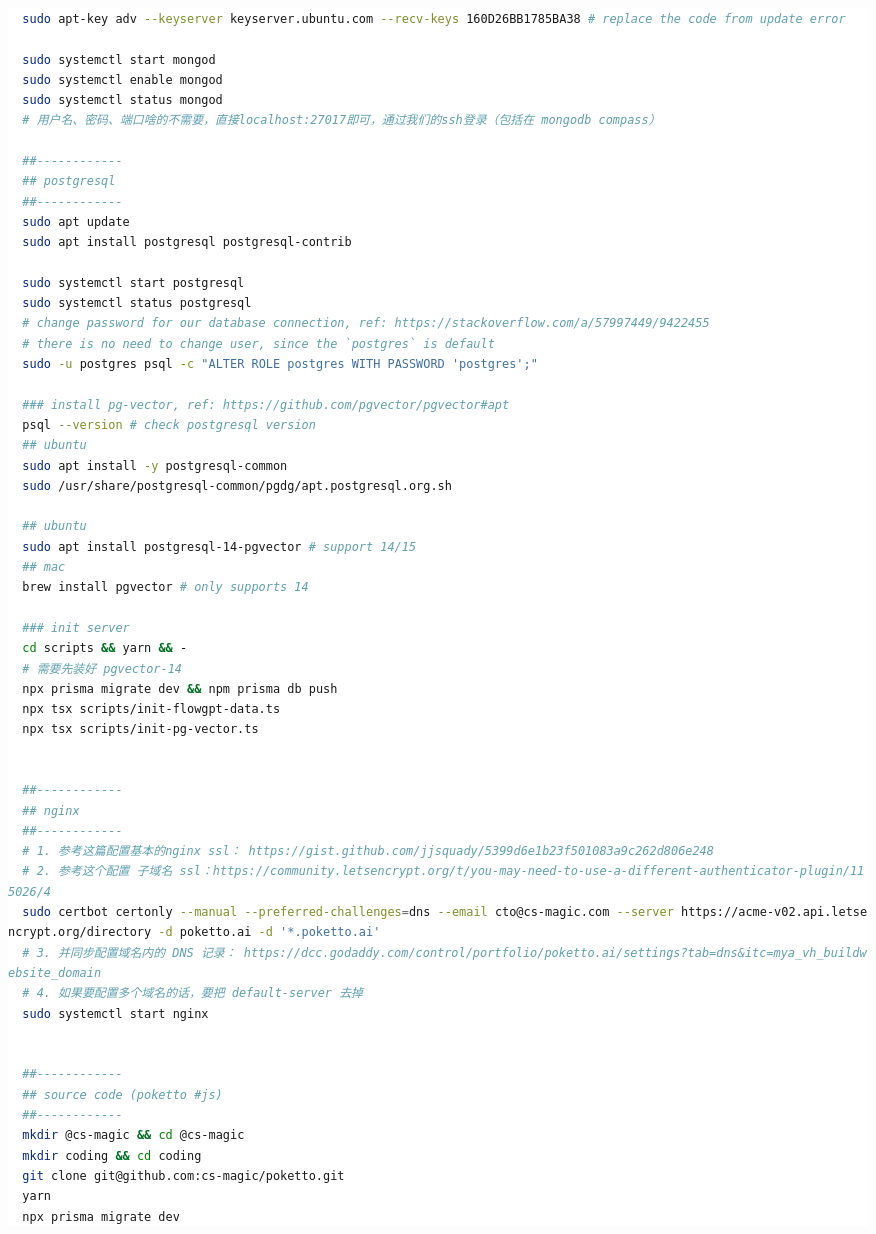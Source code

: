   ```sh
    sudo apt-key adv --keyserver keyserver.ubuntu.com --recv-keys 160D26BB1785BA38 # replace the code from update error
  
    sudo systemctl start mongod
    sudo systemctl enable mongod
    sudo systemctl status mongod
    # 用户名、密码、端口啥的不需要，直接localhost:27017即可，通过我们的ssh登录（包括在 mongodb compass）
  
    ##------------
    ## postgresql
    ##------------
    sudo apt update
    sudo apt install postgresql postgresql-contrib
  
    sudo systemctl start postgresql 
    sudo systemctl status postgresql
    # change password for our database connection, ref: https://stackoverflow.com/a/57997449/9422455
    # there is no need to change user, since the `postgres` is default
    sudo -u postgres psql -c "ALTER ROLE postgres WITH PASSWORD 'postgres';"
  
    ### install pg-vector, ref: https://github.com/pgvector/pgvector#apt
    psql --version # check postgresql version
    ## ubuntu
    sudo apt install -y postgresql-common
    sudo /usr/share/postgresql-common/pgdg/apt.postgresql.org.sh
  
    ## ubuntu
    sudo apt install postgresql-14-pgvector # support 14/15
    ## mac
    brew install pgvector # only supports 14
  
    ### init server
    cd scripts && yarn && -
    # 需要先装好 pgvector-14
    npx prisma migrate dev && npm prisma db push
    npx tsx scripts/init-flowgpt-data.ts
    npx tsx scripts/init-pg-vector.ts
  
  
    ##------------
    ## nginx
    ##------------
    # 1. 参考这篇配置基本的nginx ssl： https://gist.github.com/jjsquady/5399d6e1b23f501083a9c262d806e248
    # 2. 参考这个配置 子域名 ssl：https://community.letsencrypt.org/t/you-may-need-to-use-a-different-authenticator-plugin/115026/4
    sudo certbot certonly --manual --preferred-challenges=dns --email cto@cs-magic.com --server https://acme-v02.api.letsencrypt.org/directory -d poketto.ai -d '*.poketto.ai'
    # 3. 并同步配置域名内的 DNS 记录： https://dcc.godaddy.com/control/portfolio/poketto.ai/settings?tab=dns&itc=mya_vh_buildwebsite_domain
    # 4. 如果要配置多个域名的话，要把 default-server 去掉
    sudo systemctl start nginx
  
  
    ##------------
    ## source code (poketto #js)
    ##------------
    mkdir @cs-magic && cd @cs-magic 
    mkdir coding && cd coding
    git clone git@github.com:cs-magic/poketto.git
    yarn
    npx prisma migrate dev
  
  ```
